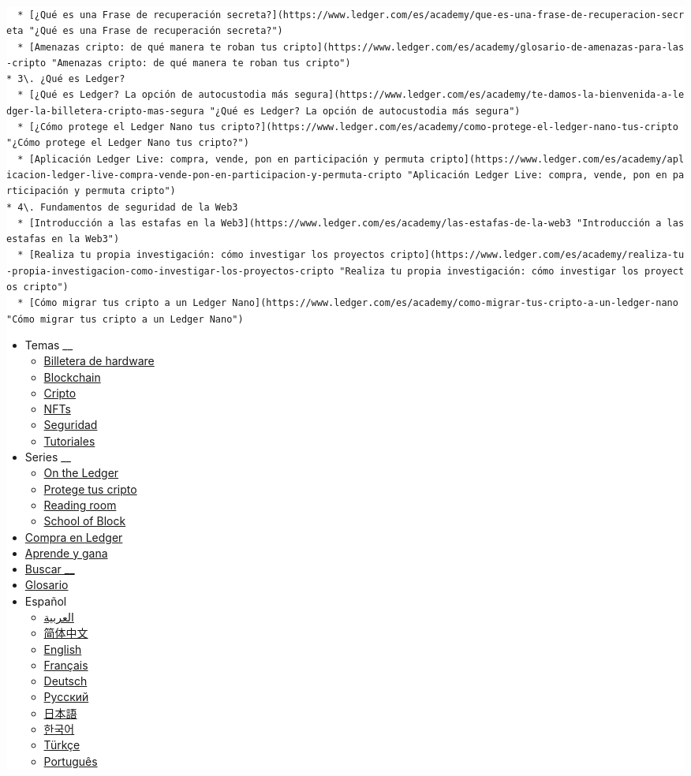       * [¿Qué es una Frase de recuperación secreta?](https://www.ledger.com/es/academy/que-es-una-frase-de-recuperacion-secreta "¿Qué es una Frase de recuperación secreta?")
      * [Amenazas cripto: de qué manera te roban tus cripto](https://www.ledger.com/es/academy/glosario-de-amenazas-para-las-cripto "Amenazas cripto: de qué manera te roban tus cripto")
    * 3\. ¿Qué es Ledger?
      * [¿Qué es Ledger? La opción de autocustodia más segura](https://www.ledger.com/es/academy/te-damos-la-bienvenida-a-ledger-la-billetera-cripto-mas-segura "¿Qué es Ledger? La opción de autocustodia más segura")
      * [¿Cómo protege el Ledger Nano tus cripto?](https://www.ledger.com/es/academy/como-protege-el-ledger-nano-tus-cripto "¿Cómo protege el Ledger Nano tus cripto?")
      * [Aplicación Ledger Live: compra, vende, pon en participación y permuta cripto](https://www.ledger.com/es/academy/aplicacion-ledger-live-compra-vende-pon-en-participacion-y-permuta-cripto "Aplicación Ledger Live: compra, vende, pon en participación y permuta cripto")
    * 4\. Fundamentos de seguridad de la Web3
      * [Introducción a las estafas en la Web3](https://www.ledger.com/es/academy/las-estafas-de-la-web3 "Introducción a las estafas en la Web3")
      * [Realiza tu propia investigación: cómo investigar los proyectos cripto](https://www.ledger.com/es/academy/realiza-tu-propia-investigacion-como-investigar-los-proyectos-cripto "Realiza tu propia investigación: cómo investigar los proyectos cripto")
      * [Cómo migrar tus cripto a un Ledger Nano](https://www.ledger.com/es/academy/como-migrar-tus-cripto-a-un-ledger-nano "Cómo migrar tus cripto a un Ledger Nano")
  * Temas __
    * [Billetera de hardware](https://www.ledger.com/es/academy/library/topic/hardwarewallet "Billetera de hardware")
    * [Blockchain](https://www.ledger.com/es/academy/library/topic/blockchain "Blockchain")
    * [Cripto](https://www.ledger.com/es/academy/library/topic/crypto "Cripto")
    * [NFTs](https://www.ledger.com/es/academy/library/topic/nfts "NFTs")
    * [Seguridad](https://www.ledger.com/es/academy/library/topic/security "Seguridad")
    * [Tutoriales](https://www.ledger.com/es/academy/library/topic/tutorials "Tutoriales")
  * Series __
    * [On the Ledger](https://www.ledger.com/es/academy/series/on-the-ledger "On the Ledger")
    * [Protege tus cripto](https://www.ledger.com/es/academy/series/enter-the-trust-zone "Protege tus cripto")
    * [Reading room](https://www.ledger.com/es/academy/series/reading-room "Reading room")
    * [School of Block](https://www.ledger.com/es/academy/series/school-of-block "School of Block")
  * [ Compra en Ledger ](https://shop.ledger.com/es "Compra en Ledger")
  * [ Aprende y gana ](https://quest.ledger.com/ "Aprende y gana")
  * [ Buscar __](https://www.ledger.com/es/academy/library "Buscar")
  * [ Glosario ](https://www.ledger.com/es/academy/glosario "Glosario")
  * Español
    * [العربية](https://www.ledger.com/ar/academy/%D9%85%D8%A7-%D9%87%D9%8A-%D9%85%D8%AD%D9%81%D8%B8%D8%A9-%D8%A7%D9%84%D8%A3%D8%B5%D9%88%D9%84-%D8%A7%D9%84%D9%85%D8%B4%D9%81%D8%B1%D8%A9)
    * [简体中文](https://www.ledger.com/zh-hans/academy/%E5%A6%82%E4%BD%95%E5%A6%A5%E5%96%84%E4%BF%9D%E7%AE%A1%E6%82%A8%E7%9A%84%E7%A7%81%E9%92%A5)
    * [English](https://www.ledger.com/academy/basic-basics/2-how-to-own-crypto/what-is-a-crypto-wallet)
    * [Français](https://www.ledger.com/fr/academy/comment-securiser-vos-cles-privees)
    * [Deutsch](https://www.ledger.com/de/academy/wie-sie-ihre-privaten-schluessel-schuetzen)
    * [Русский](https://www.ledger.com/ru/academy/2-%D0%BA%D0%B0%D0%BA-%D0%BF%D1%80%D0%B0%D0%B2%D0%B8%D0%BB%D1%8C%D0%BD%D0%BE-%D0%B2%D0%BB%D0%B0%D0%B4%D0%B5%D1%82%D1%8C-%D0%BA%D1%80%D0%B8%D0%BF%D1%82%D0%BE%D0%B0%D0%BA%D1%82%D0%B8%D0%B2%D0%B0%D0%BC/%D0%BA%D0%B0%D0%BA-%D0%BE%D0%B1%D0%B5%D0%B7%D0%BE%D0%BF%D0%B0%D1%81%D0%B8%D1%82%D1%8C-%D0%BF%D1%80%D0%B8%D0%B2%D0%B0%D1%82%D0%BD%D1%8B%D0%B5-%D0%BA%D0%BB%D1%8E%D1%87%D0%B8)
    * [日本語](https://www.ledger.com/ja/academy/%E7%A7%98%E5%AF%86%E9%8D%B5%E3%82%92%E4%BF%9D%E8%AD%B7%E3%81%99%E3%82%8B%E6%96%B9%E6%B3%95)
    * [한국어](https://www.ledger.com/ko/academy/%EA%B0%9C%EC%9D%B8-%ED%82%A4%EB%A5%BC-%EB%B3%B4%ED%98%B8%ED%95%98%EB%8A%94-%EB%B0%A9%EB%B2%95)
    * [Türkçe](https://www.ledger.com/tr/academy/ozel-anahtarlarinizi-nasil-guvenceye-alirsiniz)
    * [Português](https://www.ledger.com/pt-br/academy/o-que-e-uma-carteira-de-criptomoedas)
